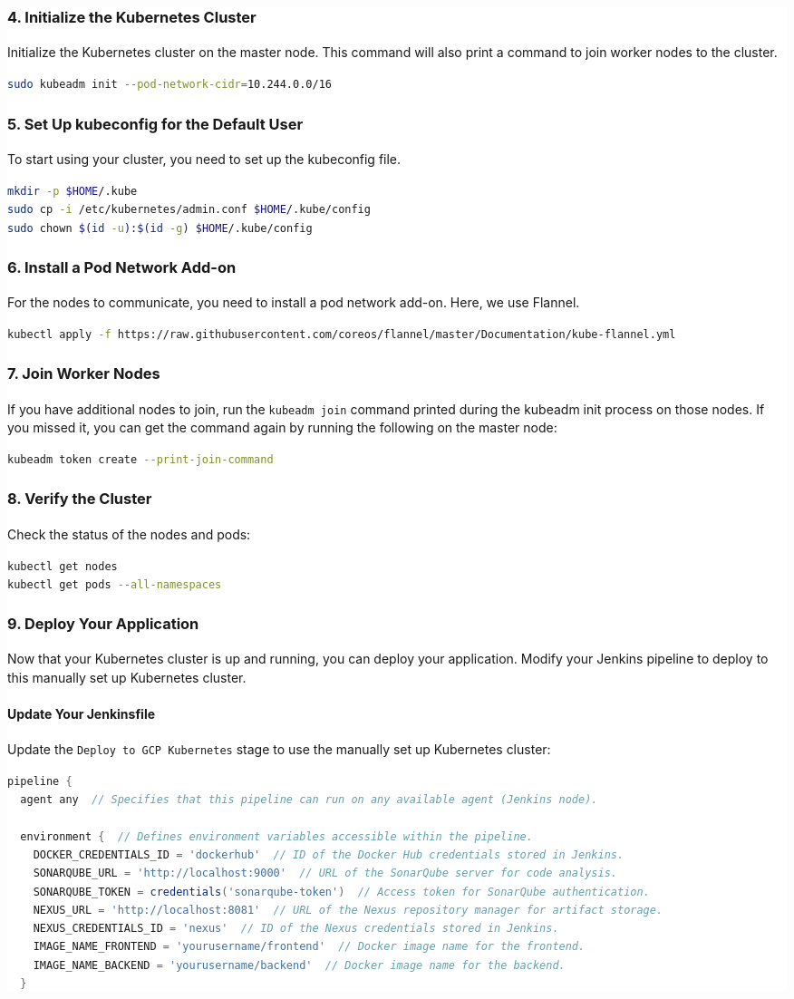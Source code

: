 ### 4. Initialize the Kubernetes Cluster

Initialize the Kubernetes cluster on the master node. This command will also print a command to join worker nodes to the cluster.

```sh
sudo kubeadm init --pod-network-cidr=10.244.0.0/16
```

### 5. Set Up kubeconfig for the Default User

To start using your cluster, you need to set up the kubeconfig file.

```sh
mkdir -p $HOME/.kube
sudo cp -i /etc/kubernetes/admin.conf $HOME/.kube/config
sudo chown $(id -u):$(id -g) $HOME/.kube/config
```

### 6. Install a Pod Network Add-on

For the nodes to communicate, you need to install a pod network add-on. Here, we use Flannel.

```sh
kubectl apply -f https://raw.githubusercontent.com/coreos/flannel/master/Documentation/kube-flannel.yml
```

### 7. Join Worker Nodes

If you have additional nodes to join, run the `kubeadm join` command printed during the kubeadm init process on those nodes. If you missed it, you can get the command again by running the following on the master node:

```sh
kubeadm token create --print-join-command
```

### 8. Verify the Cluster

Check the status of the nodes and pods:

```sh
kubectl get nodes
kubectl get pods --all-namespaces
```

### 9. Deploy Your Application

Now that your Kubernetes cluster is up and running, you can deploy your application. Modify your Jenkins pipeline to deploy to this manually set up Kubernetes cluster.

#### Update Your Jenkinsfile

Update the `Deploy to GCP Kubernetes` stage to use the manually set up Kubernetes cluster:

```groovy
pipeline {
  agent any  // Specifies that this pipeline can run on any available agent (Jenkins node).

  environment {  // Defines environment variables accessible within the pipeline.
    DOCKER_CREDENTIALS_ID = 'dockerhub'  // ID of the Docker Hub credentials stored in Jenkins.
    SONARQUBE_URL = 'http://localhost:9000'  // URL of the SonarQube server for code analysis.
    SONARQUBE_TOKEN = credentials('sonarqube-token')  // Access token for SonarQube authentication.
    NEXUS_URL = 'http://localhost:8081'  // URL of the Nexus repository manager for artifact storage.
    NEXUS_CREDENTIALS_ID = 'nexus'  // ID of the Nexus credentials stored in Jenkins.
    IMAGE_NAME_FRONTEND = 'yourusername/frontend'  // Docker image name for the frontend.
    IMAGE_NAME_BACKEND = 'yourusername/backend'  // Docker image name for the backend.
  }
```
